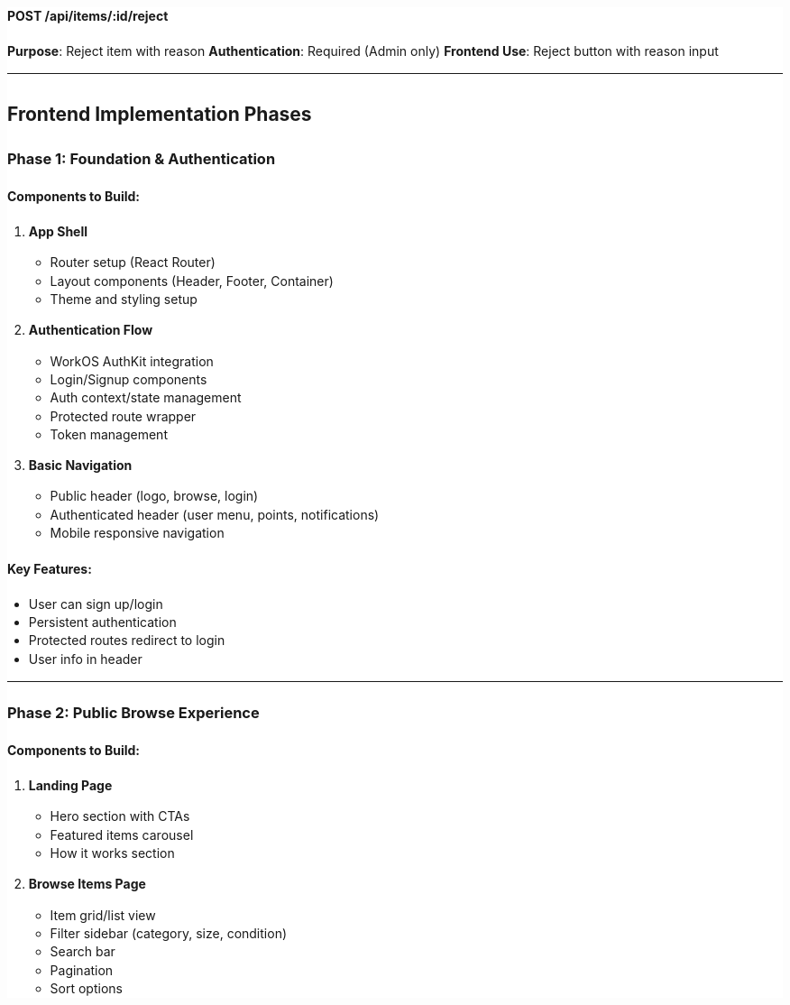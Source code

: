 #### **POST /api/items/:id/reject**

**Purpose**: Reject item with reason
**Authentication**: Required (Admin only)
**Frontend Use**: Reject button with reason input

---

## Frontend Implementation Phases

### Phase 1: Foundation & Authentication

#### Components to Build:

1. **App Shell**
   - Router setup (React Router)
   - Layout components (Header, Footer, Container)
   - Theme and styling setup

2. **Authentication Flow**
   - WorkOS AuthKit integration
   - Login/Signup components
   - Auth context/state management
   - Protected route wrapper
   - Token management

3. **Basic Navigation**
   - Public header (logo, browse, login)
   - Authenticated header (user menu, points, notifications)
   - Mobile responsive navigation

#### Key Features:

- User can sign up/login
- Persistent authentication
- Protected routes redirect to login
- User info in header

---

### Phase 2: Public Browse Experience

#### Components to Build:

1. **Landing Page**
   - Hero section with CTAs
   - Featured items carousel
   - How it works section

2. **Browse Items Page**
   - Item grid/list view
   - Filter sidebar (category, size, condition)
   - Search bar
   - Pagination
   - Sort options
